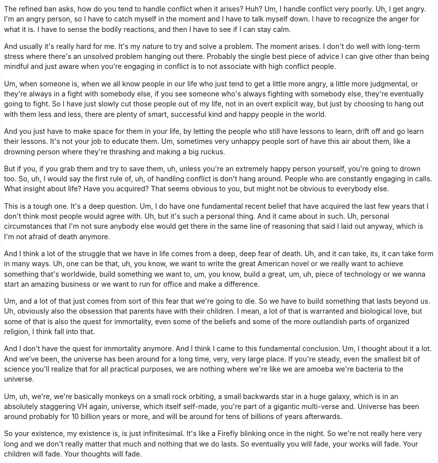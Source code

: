The refined ban asks, how do you tend to handle conflict when it arises? Huh? Um, I handle conflict very poorly. Uh, I get angry. I'm an angry person, so I have to catch myself in the moment and I have to talk myself down. I have to recognize the anger for what it is. I have to sense the bodily reactions, and then I have to see if I can stay calm.

And usually it's really hard for me. It's my nature to try and solve a problem. The moment arises. I don't do well with long-term stress where there's an unsolved problem hanging out there. Probably the single best piece of advice I can give other than being mindful and just aware when you're engaging in conflict is to not associate with high conflict people.

Um, when someone is, when we all know people in our life who just tend to get a little more angry, a little more judgmental, or they're always in a fight with somebody else, if you see someone who's always fighting with somebody else, they're eventually going to fight. So I have just slowly cut those people out of my life, not in an overt explicit way, but just by choosing to hang out with them less and less, there are plenty of smart, successful kind and happy people in the world.

And you just have to make space for them in your life, by letting the people who still have lessons to learn, drift off and go learn their lessons. It's not your job to educate them. Um, sometimes very unhappy people sort of have this air about them, like a drowning person where they're thrashing and making a big ruckus.

But if you, if you grab them and try to save them, uh, unless you're an extremely happy person yourself, you're going to drown too. So, uh, I would say the first rule of, uh, of handling conflict is don't hang around. People who are constantly engaging in calls. What insight about life? Have you acquired? That seems obvious to you, but might not be obvious to everybody else.

This is a tough one. It's a deep question. Um, I do have one fundamental recent belief that have acquired the last few years that I don't think most people would agree with. Uh, but it's such a personal thing. And it came about in such. Uh, personal circumstances that I'm not sure anybody else would get there in the same line of reasoning that said I laid out anyway, which is I'm not afraid of death anymore.

And I think a lot of the struggle that we have in life comes from a deep, deep fear of death. Uh, and it can take, its, it can take form in many ways. Uh, one can be that, uh, you know, we want to write the great American novel or we really want to achieve something that's worldwide, build something we want to, um, you know, build a great, um, uh, piece of technology or we wanna start an amazing business or we want to run for office and make a difference.

Um, and a lot of that just comes from sort of this fear that we're going to die. So we have to build something that lasts beyond us. Uh, obviously also the obsession that parents have with their children. I mean, a lot of that is warranted and biological love, but some of that is also the quest for immortality, even some of the beliefs and some of the more outlandish parts of organized religion, I think fall into that.

And I don't have the quest for immortality anymore. And I think I came to this fundamental conclusion. Um, I thought about it a lot. And we've been, the universe has been around for a long time, very, very large place. If you're steady, even the smallest bit of science you'll realize that for all practical purposes, we are nothing where we're like we are amoeba we're bacteria to the universe.

Um, uh, we're, we're basically monkeys on a small rock orbiting, a small backwards star in a huge galaxy, which is in an absolutely staggering VH again, universe, which itself self-made, you're part of a gigantic multi-verse and. Universe has been around probably for 10 billion years or more, and will be around for tens of billions of years afterwards.

So your existence, my existence is, is just infinitesimal. It's like a Firefly blinking once in the night. So we're not really here very long and we don't really matter that much and nothing that we do lasts. So eventually you will fade, your works will fade. Your children will fade. Your thoughts will fade.
